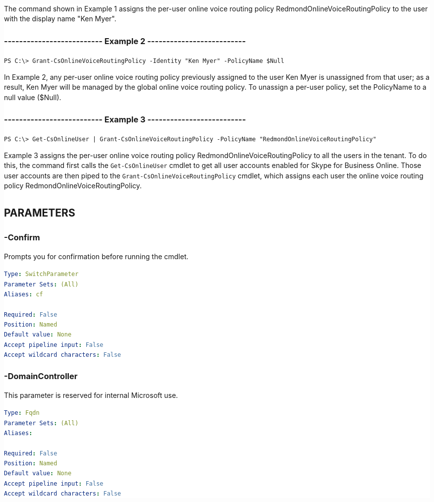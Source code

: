 The command shown in Example 1 assigns the per-user online voice routing policy RedmondOnlineVoiceRoutingPolicy to the user with the display name "Ken Myer".

### -------------------------- Example 2 --------------------------
```
PS C:\> Grant-CsOnlineVoiceRoutingPolicy -Identity "Ken Myer" -PolicyName $Null
```

In Example 2, any per-user online voice routing policy previously assigned to the user Ken Myer is unassigned from that user; as a result, Ken Myer will be managed by the global online voice routing policy. To unassign a per-user policy, set the PolicyName to a null value ($Null).

### -------------------------- Example 3 --------------------------
```
PS C:\> Get-CsOnlineUser | Grant-CsOnlineVoiceRoutingPolicy -PolicyName "RedmondOnlineVoiceRoutingPolicy"
```

Example 3 assigns the per-user online voice routing policy RedmondOnlineVoiceRoutingPolicy to all the users in the tenant. To do this, the command first calls the `Get-CsOnlineUser` cmdlet to get all user accounts enabled for Skype for Business Online. Those user accounts are then piped to the `Grant-CsOnlineVoiceRoutingPolicy` cmdlet, which assigns each user the online voice routing policy RedmondOnlineVoiceRoutingPolicy.

## PARAMETERS

### -Confirm
Prompts you for confirmation before running the cmdlet.

```yaml
Type: SwitchParameter
Parameter Sets: (All)
Aliases: cf

Required: False
Position: Named
Default value: None
Accept pipeline input: False
Accept wildcard characters: False
```

### -DomainController
This parameter is reserved for internal Microsoft use.

```yaml
Type: Fqdn
Parameter Sets: (All)
Aliases:

Required: False
Position: Named
Default value: None
Accept pipeline input: False
Accept wildcard characters: False
```

